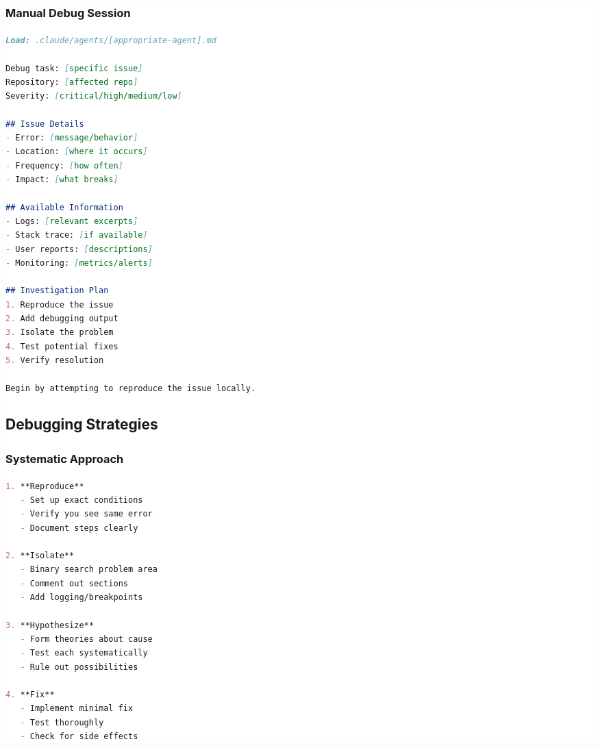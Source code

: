 ### Manual Debug Session
```markdown
Load: .claude/agents/[appropriate-agent].md

Debug task: [specific issue]
Repository: [affected repo]
Severity: [critical/high/medium/low]

## Issue Details
- Error: [message/behavior]
- Location: [where it occurs]
- Frequency: [how often]
- Impact: [what breaks]

## Available Information
- Logs: [relevant excerpts]
- Stack trace: [if available]
- User reports: [descriptions]
- Monitoring: [metrics/alerts]

## Investigation Plan
1. Reproduce the issue
2. Add debugging output
3. Isolate the problem
4. Test potential fixes
5. Verify resolution

Begin by attempting to reproduce the issue locally.
```

## Debugging Strategies

### Systematic Approach
```markdown
1. **Reproduce**
   - Set up exact conditions
   - Verify you see same error
   - Document steps clearly

2. **Isolate**
   - Binary search problem area
   - Comment out sections
   - Add logging/breakpoints

3. **Hypothesize**
   - Form theories about cause
   - Test each systematically
   - Rule out possibilities

4. **Fix**
   - Implement minimal fix
   - Test thoroughly
   - Check for side effects
```
